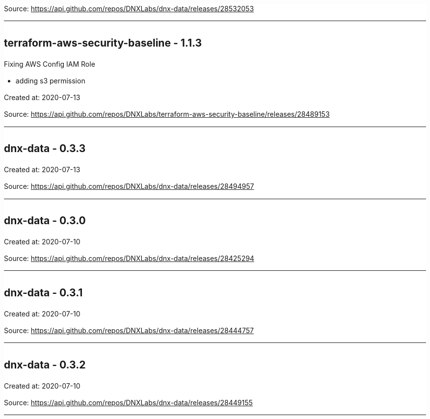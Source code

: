 Source:  https://api.github.com/repos/DNXLabs/dnx-data/releases/28532053

---


## terraform-aws-security-baseline - 1.1.3
Fixing AWS Config IAM Role
 - adding s3 permission

Created at: 2020-07-13


Source:  https://api.github.com/repos/DNXLabs/terraform-aws-security-baseline/releases/28489153

---


## dnx-data - 0.3.3


Created at: 2020-07-13


Source:  https://api.github.com/repos/DNXLabs/dnx-data/releases/28494957

---


## dnx-data - 0.3.0


Created at: 2020-07-10


Source:  https://api.github.com/repos/DNXLabs/dnx-data/releases/28425294

---


## dnx-data - 0.3.1


Created at: 2020-07-10


Source:  https://api.github.com/repos/DNXLabs/dnx-data/releases/28444757

---


## dnx-data - 0.3.2


Created at: 2020-07-10


Source:  https://api.github.com/repos/DNXLabs/dnx-data/releases/28449155

---

